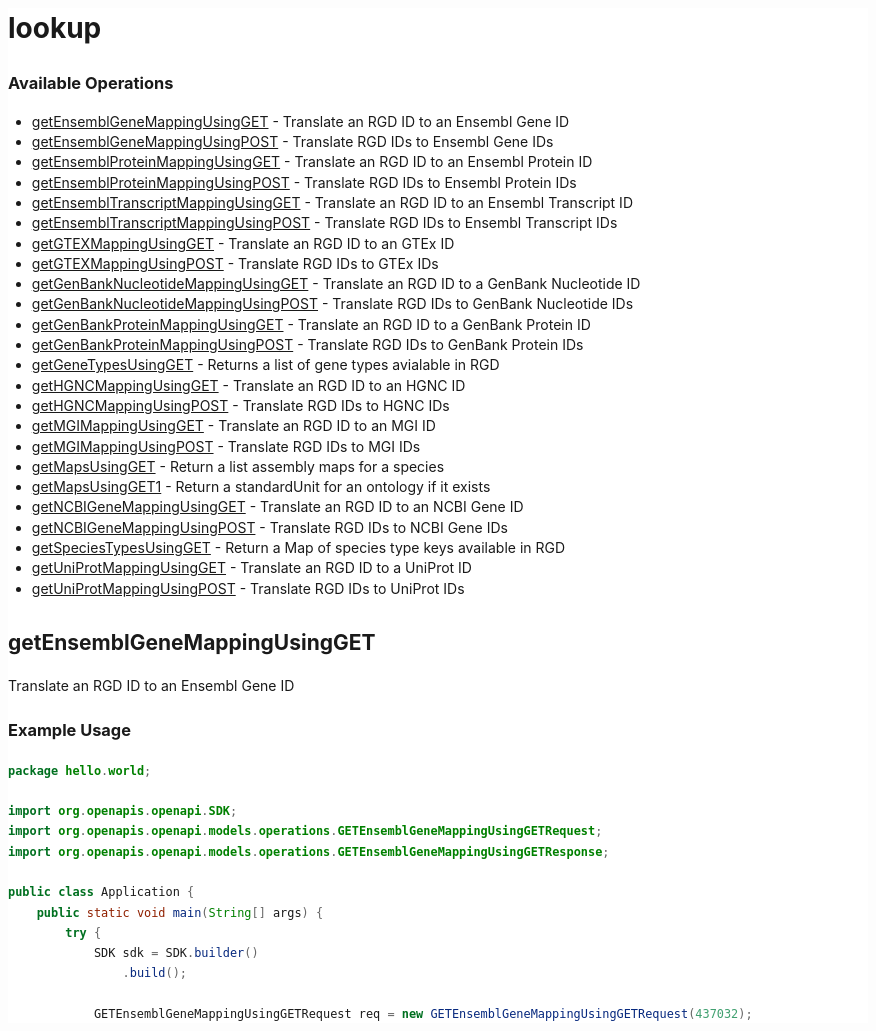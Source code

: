 # lookup

### Available Operations

* [getEnsemblGeneMappingUsingGET](#getensemblgenemappingusingget) - Translate an RGD ID to an Ensembl Gene  ID
* [getEnsemblGeneMappingUsingPOST](#getensemblgenemappingusingpost) - Translate RGD IDs to Ensembl Gene IDs
* [getEnsemblProteinMappingUsingGET](#getensemblproteinmappingusingget) - Translate an RGD ID to an Ensembl Protein ID
* [getEnsemblProteinMappingUsingPOST](#getensemblproteinmappingusingpost) - Translate RGD IDs to Ensembl Protein IDs
* [getEnsemblTranscriptMappingUsingGET](#getensembltranscriptmappingusingget) - Translate an RGD ID to an Ensembl Transcript ID
* [getEnsemblTranscriptMappingUsingPOST](#getensembltranscriptmappingusingpost) - Translate RGD IDs to Ensembl Transcript IDs
* [getGTEXMappingUsingGET](#getgtexmappingusingget) - Translate an RGD ID to an GTEx ID
* [getGTEXMappingUsingPOST](#getgtexmappingusingpost) - Translate RGD IDs to GTEx IDs
* [getGenBankNucleotideMappingUsingGET](#getgenbanknucleotidemappingusingget) - Translate an RGD ID to a GenBank Nucleotide ID
* [getGenBankNucleotideMappingUsingPOST](#getgenbanknucleotidemappingusingpost) - Translate RGD IDs to GenBank Nucleotide IDs
* [getGenBankProteinMappingUsingGET](#getgenbankproteinmappingusingget) - Translate an RGD ID to a GenBank Protein ID
* [getGenBankProteinMappingUsingPOST](#getgenbankproteinmappingusingpost) - Translate RGD IDs to GenBank Protein IDs
* [getGeneTypesUsingGET](#getgenetypesusingget) - Returns a list of gene types avialable in RGD
* [getHGNCMappingUsingGET](#gethgncmappingusingget) - Translate an RGD ID to an HGNC ID
* [getHGNCMappingUsingPOST](#gethgncmappingusingpost) - Translate RGD IDs to HGNC IDs
* [getMGIMappingUsingGET](#getmgimappingusingget) - Translate an RGD ID to an MGI ID
* [getMGIMappingUsingPOST](#getmgimappingusingpost) - Translate RGD IDs to MGI IDs
* [getMapsUsingGET](#getmapsusingget) - Return a list assembly maps for a species
* [getMapsUsingGET1](#getmapsusingget1) - Return a standardUnit for an ontology if it exists
* [getNCBIGeneMappingUsingGET](#getncbigenemappingusingget) - Translate an RGD ID to an NCBI Gene ID
* [getNCBIGeneMappingUsingPOST](#getncbigenemappingusingpost) - Translate RGD IDs to NCBI Gene IDs
* [getSpeciesTypesUsingGET](#getspeciestypesusingget) - Return a Map of species type keys available in RGD
* [getUniProtMappingUsingGET](#getuniprotmappingusingget) - Translate an RGD ID to a UniProt ID
* [getUniProtMappingUsingPOST](#getuniprotmappingusingpost) - Translate RGD IDs to UniProt IDs

## getEnsemblGeneMappingUsingGET

Translate an RGD ID to an Ensembl Gene  ID

### Example Usage

```java
package hello.world;

import org.openapis.openapi.SDK;
import org.openapis.openapi.models.operations.GETEnsemblGeneMappingUsingGETRequest;
import org.openapis.openapi.models.operations.GETEnsemblGeneMappingUsingGETResponse;

public class Application {
    public static void main(String[] args) {
        try {
            SDK sdk = SDK.builder()
                .build();

            GETEnsemblGeneMappingUsingGETRequest req = new GETEnsemblGeneMappingUsingGETRequest(437032);            
```